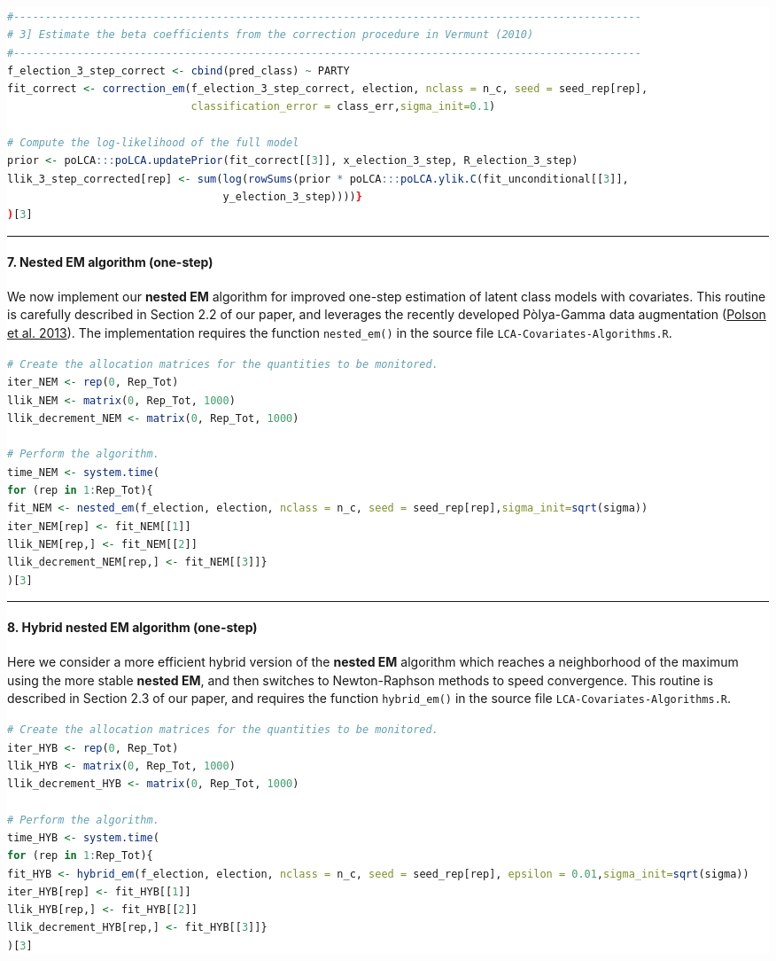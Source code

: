 ``` r
#---------------------------------------------------------------------------------------------------
# 3] Estimate the beta coefficients from the correction procedure in Vermunt (2010)
#---------------------------------------------------------------------------------------------------
f_election_3_step_correct <- cbind(pred_class) ~ PARTY
fit_correct <- correction_em(f_election_3_step_correct, election, nclass = n_c, seed = seed_rep[rep], 
                             classification_error = class_err,sigma_init=0.1)

# Compute the log-likelihood of the full model
prior <- poLCA:::poLCA.updatePrior(fit_correct[[3]], x_election_3_step, R_election_3_step)
llik_3_step_corrected[rep] <- sum(log(rowSums(prior * poLCA:::poLCA.ylik.C(fit_unconditional[[3]], 
                                  y_election_3_step))))}
)[3]
```
---
#### 7. Nested EM algorithm (one-step)

We now implement our **nested EM** algorithm for improved one-step estimation of latent class models with covariates. This routine is carefully described in Section 2.2 of our paper, and leverages the recently developed Pòlya-Gamma data augmentation ([Polson et al. 2013](http://www.tandfonline.com/doi/abs/10.1080/01621459.2013.829001)). The implementation requires the function `nested_em()` in the source file `LCA-Covariates-Algorithms.R`.

``` r
# Create the allocation matrices for the quantities to be monitored.
iter_NEM <- rep(0, Rep_Tot)
llik_NEM <- matrix(0, Rep_Tot, 1000)
llik_decrement_NEM <- matrix(0, Rep_Tot, 1000)

# Perform the algorithm.
time_NEM <- system.time(	
for (rep in 1:Rep_Tot){
fit_NEM <- nested_em(f_election, election, nclass = n_c, seed = seed_rep[rep],sigma_init=sqrt(sigma))
iter_NEM[rep] <- fit_NEM[[1]]	
llik_NEM[rep,] <- fit_NEM[[2]]
llik_decrement_NEM[rep,] <- fit_NEM[[3]]}
)[3]
```
---
#### 8. Hybrid nested EM algorithm (one-step)

Here we consider a more efficient hybrid version of the **nested EM** algorithm which reaches a neighborhood of the maximum using the more stable **nested EM**, and then switches to Newton-Raphson methods to speed convergence. This routine is described in Section 2.3 of our paper, and requires the function `hybrid_em()` in the source file `LCA-Covariates-Algorithms.R`.

``` r
# Create the allocation matrices for the quantities to be monitored.
iter_HYB <- rep(0, Rep_Tot)
llik_HYB <- matrix(0, Rep_Tot, 1000)
llik_decrement_HYB <- matrix(0, Rep_Tot, 1000)

# Perform the algorithm.
time_HYB <- system.time( 
for (rep in 1:Rep_Tot){
fit_HYB <- hybrid_em(f_election, election, nclass = n_c, seed = seed_rep[rep], epsilon = 0.01,sigma_init=sqrt(sigma))
iter_HYB[rep] <- fit_HYB[[1]]	
llik_HYB[rep,] <- fit_HYB[[2]]
llik_decrement_HYB[rep,] <- fit_HYB[[3]]}
)[3]
```